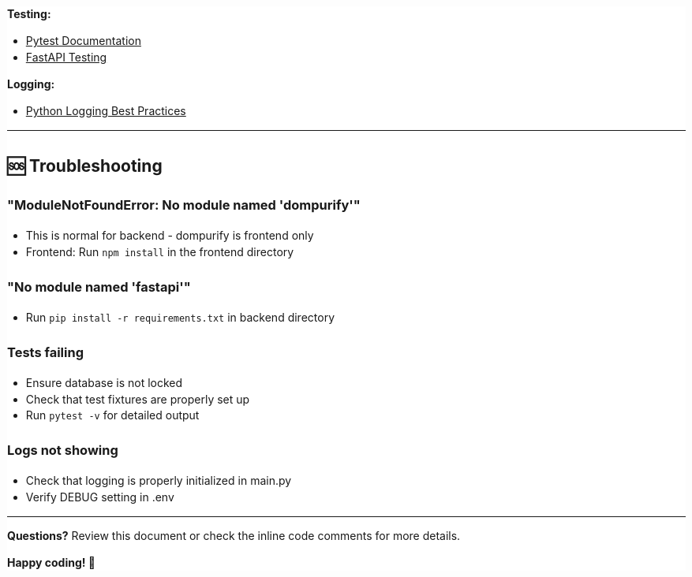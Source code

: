 **Testing:**
- [Pytest Documentation](https://docs.pytest.org/)
- [FastAPI Testing](https://fastapi.tiangolo.com/tutorial/testing/)

**Logging:**
- [Python Logging Best Practices](https://docs.python.org/3/howto/logging.html)

---

## 🆘 Troubleshooting

### "ModuleNotFoundError: No module named 'dompurify'"
- This is normal for backend - dompurify is frontend only
- Frontend: Run `npm install` in the frontend directory

### "No module named 'fastapi'"
- Run `pip install -r requirements.txt` in backend directory

### Tests failing
- Ensure database is not locked
- Check that test fixtures are properly set up
- Run `pytest -v` for detailed output

### Logs not showing
- Check that logging is properly initialized in main.py
- Verify DEBUG setting in .env

---

**Questions?** Review this document or check the inline code comments for more details.

**Happy coding! 🎉**
